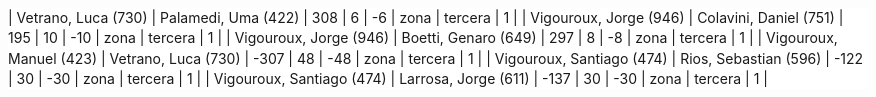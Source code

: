 |    Vetrano, Luca (730)    |    Palamedi, Uma (422)    |     308      |        6         |        -6         |    zona     |   tercera   |    1     |
|  Vigouroux, Jorge (946)   |  Colavini, Daniel (751)   |     195      |        10        |        -10        |    zona     |   tercera   |    1     |
|  Vigouroux, Jorge (946)   |   Boetti, Genaro (649)    |     297      |        8         |        -8         |    zona     |   tercera   |    1     |
|  Vigouroux, Manuel (423)  |    Vetrano, Luca (730)    |     -307     |        48        |        -48        |    zona     |   tercera   |    1     |
| Vigouroux, Santiago (474) |   Rios, Sebastian (596)   |     -122     |        30        |        -30        |    zona     |   tercera   |    1     |
| Vigouroux, Santiago (474) |   Larrosa, Jorge (611)    |     -137     |        30        |        -30        |    zona     |   tercera   |    1     |